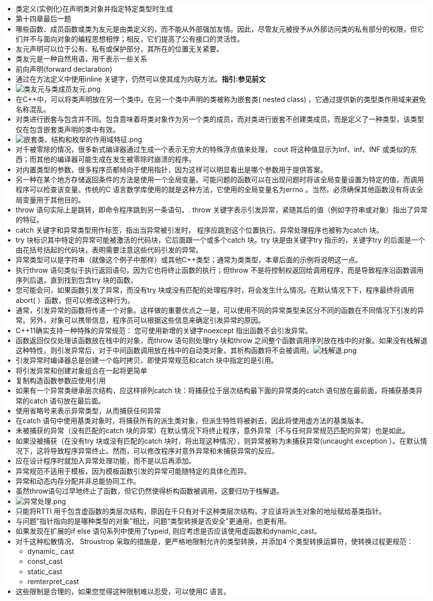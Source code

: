 - 类定义(实例化)在声明类对象并指定特定类型时生成
- 第十四章最后一题
- 哪些函数、成员函数或类为友元是由类定义的，而不能从外部强加友情。因此，尽管友元被授予从外部访问类的私有部分的权限，但它们并不与面向对象的编程思想相悖；相反，它们提高了公有接口的灵活性。
- 友元声明可以位于公有、私有或保护部分，其所在的位置无关紧要。
- 类友元是一种自然用语，用千表示一些关系
- 前向声明(forward declaration)
- 通过在方法定义中使用inline 关键字，仍然可以使其成为内联方法。**指引:参见前文**
- ![类友元与类成员友元.png](类友元与类成员友元.png)
- 在C++中，可以将类声明放在另一个类中。在另一个类中声明的类被称为嵌套类( nested class) ，它通过提供新的类型类作用域来避免名称混乱。
- 对类进行嵌套与包含并不同。包含意味着将类对象作为另一个类的成员，而对类进行嵌套不创建类成员，而是定义了一种类型，该类型仅在包含嵌套类声明的类中有效。
- ![嵌套类、结构和枚举的作用域特征.png](嵌套类、结构和枚举的作用域特征.png)
- 对千被零除的情况，很多新式编译器通过生成一个表示无穷大的特殊浮点值来处理， cout 将这种值显示为Inf、inf、INF 或类似的东西；而其他的编译器可能生成在发生被零除时崩溃的程序。
- 对内置类型的参数，很多程序员都倾向于使用指针，因为这样可以明显看出是哪个参数用于提供答案。
- 另一种在某个地方存储返回条件的方法是使用一个全局变量。可能问题的函数可以在出现问题时将该全局变量设置为特定的值，而调用程序可以检查该变量。传统的C 语言数学库使用的就是这种方法，它使用的全局变量名为errno 。当然，必须确保其他函数没有将该全局变量用于其他目的。
- throw 语句实际上是跳转，即命令程序跳到另一条语句。. throw 关键字表示引发异常，紧随其后的值（例如字符串或对象）指出了异常的特征。
- catch 关键字和异常类型用作标签，指出当异常被引发时， 程序应跳到这个位置执行。异常处理程序也被称为catch 块。
- try 块标识其中特定的异常可能被激活的代码块，它后面跟一个或多个catch 块。try 块是由关键字try 指示的，关键字try 的后面是一个由花括号括起的代码块，表明需要注意这些代码引发的异常。
- 异常类型可以是字符串（就像这个例子中那样）或其他C++类型；通常为类类型，本章后面的示例将说明这一点。
- 执行throw 语句类似于执行返回语句，因为它也将终止函数的执行；但throw 不是将控制权返回给调用程序，而是导致程序沿函数调用序列后退，直到找到包含try 块的函数。
- 您可能会问，如果函数引发了异常，而没有try 块或没有匹配的处理程序时，将会发生什么情况。在默认情况下下，程序最终将调用abort( ）函数，但可以修改这种行为。
- 通常，引发异常的函数将传递一个对象。这样做的重要优点之一是，可以使用不同的异常类型来区分不同的函数在不同情况下引发的异常。另外，对象可以携带信息，程序员可以根据这些信息来确定引发异常的原因。
- C++11确实支持一种特殊的异常规范： 您可使用新增的关键字noexcept 指出函数不会引发异常。
- 函数返回仅仅处理该函数放在栈中的对象，而throw 语句则处理try 块和throw 之间整个函数调用序列放在栈中的对象。如果没有栈解退这种特性，则引发异常后，对于中间函数调用放在栈中的自动类对象，其析构函数将不会被调用。![栈解退.png](栈解退.png)
- 引发异常时编译器总是创建一个临时拷贝，即使异常规范和catch 块中指定的是引用。
- 将引发异常和创建对象组合在一起将更简单
- 复制构造函数参数应使用引用
- 如果有一个异常类继承层次结构，应这样排列catch 块：将捕获位于层次结构最下面的异常类的catch 语句放在最前面，将捕获基类异常的catch 语句放在最后面。
- 使用省略号来表示异常类型，从而捕获任何异常
- 在catch 语句中使用基类对象时，将捕获所有的派生类对象，但派生特性将被剥去，因此将使用虚方法的基类版本。
- 未被捕获的异常（没有匹配的catch 块的异常）在默认情况下将终止程序，意外异常（不与任何异常规范匹配的异常）也是如此。
- 如果没被捕获（在没有try 块或没有匹配的catch 块时，将出现这种情况），则异常被称为未捕获异常(uncaught exception ）。在默认情况下，这将导致程序异常终止。然而，可以修改程序对意外异常和未捕获异常的反应。
- 应在设计程序时就加入异常处理功能，而不是以后再添加。
- 异常规范不适用于模板，因为模板函数引发的异常可能随特定的具体化而异。
- 异常和动态内存分配并非总能协同工作。
- 虽然throw语句过早地终止了函数，但它仍然使得析构函数被调用，这要归功于栈解退。
- ![异常处理.png](异常处理.png)
- 只能将RTTI 用千包含虚函数的类层次结构，原因在千只有对千这种类层次结构，才应该将派生对象的地址赋给基类指针。
- 与问题”指针指向的是哪种类型的对象”相比，问题“类型转换是否安全”更通用，也更有用。
- 如果发现在扩展的if else 语句系列中使用了typeid, 则应考虑是否应该使用虚函数和dynamic_cast。
- 对千这种松散情况， Stroustrop 采取的措施是，更严格地限制允许的类型转换，并添加4 个类型转换运算符，使转换过程更规范：
  - dynamic_ cast
  - const_cast
  - static_cast
  - remterpret_cast 
- 这些限制是合理的，如果您觉得这种限制难以忍受，可以使用C 语言。